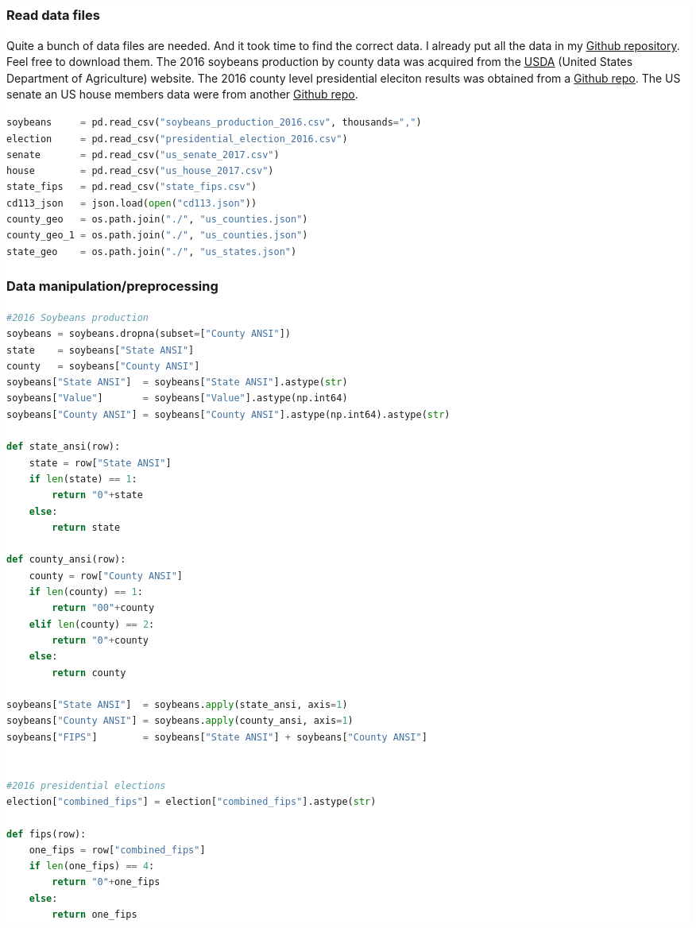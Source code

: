 ### Read data files

Quite a bunch of data files are needed. And it took time to find the correct data. I already put all the data in my [<u>Github repository</u>](https://github.com/shuzhanfan/map_vis_soybeans_elction). Feel free to download them. The 2016 soybeans production by county data was acquired from the [<u>USDA</u>](https://www.nass.usda.gov/index.php) (United States Department of Agriculture) website. The 2016 county level presidential eleciton results was obtained from a [<u>Github repo</u>](https://github.com/tonmcg/County_Level_Election_Results_12-16). The US senate an US house members data were from another [<u>Github repo</u>](https://github.com/CivilServiceUSA/us-senate).


```python
soybeans     = pd.read_csv("soybeans_production_2016.csv", thousands=",")
election     = pd.read_csv("presidential_election_2016.csv")
senate       = pd.read_csv("us_senate_2017.csv")
house        = pd.read_csv("us_house_2017.csv")
state_fips   = pd.read_csv("state_fips.csv")
cd113_json   = json.load(open("cd113.json"))
county_geo   = os.path.join("./", "us_counties.json")
county_geo_1 = os.path.join("./", "us_counties.json")
state_geo    = os.path.join("./", "us_states.json")
```

### Data manipulation/preprocessing


```python
#2016 Soybeans production
soybeans = soybeans.dropna(subset=["County ANSI"])
state    = soybeans["State ANSI"]
county   = soybeans["County ANSI"]
soybeans["State ANSI"]  = soybeans["State ANSI"].astype(str)
soybeans["Value"]       = soybeans["Value"].astype(np.int64)
soybeans["County ANSI"] = soybeans["County ANSI"].astype(np.int64).astype(str)

def state_ansi(row):
    state = row["State ANSI"]
    if len(state) == 1:
        return "0"+state
    else:
        return state

def county_ansi(row):
    county = row["County ANSI"]
    if len(county) == 1:
        return "00"+county
    elif len(county) == 2:
        return "0"+county
    else:
        return county

soybeans["State ANSI"]  = soybeans.apply(state_ansi, axis=1)
soybeans["County ANSI"] = soybeans.apply(county_ansi, axis=1)
soybeans["FIPS"]        = soybeans["State ANSI"] + soybeans["County ANSI"]


#2016 presidential elections
election["combined_fips"] = election["combined_fips"].astype(str)

def fips(row):
    one_fips = row["combined_fips"]
    if len(one_fips) == 4:
        return "0"+one_fips
    else:
        return one_fips
```